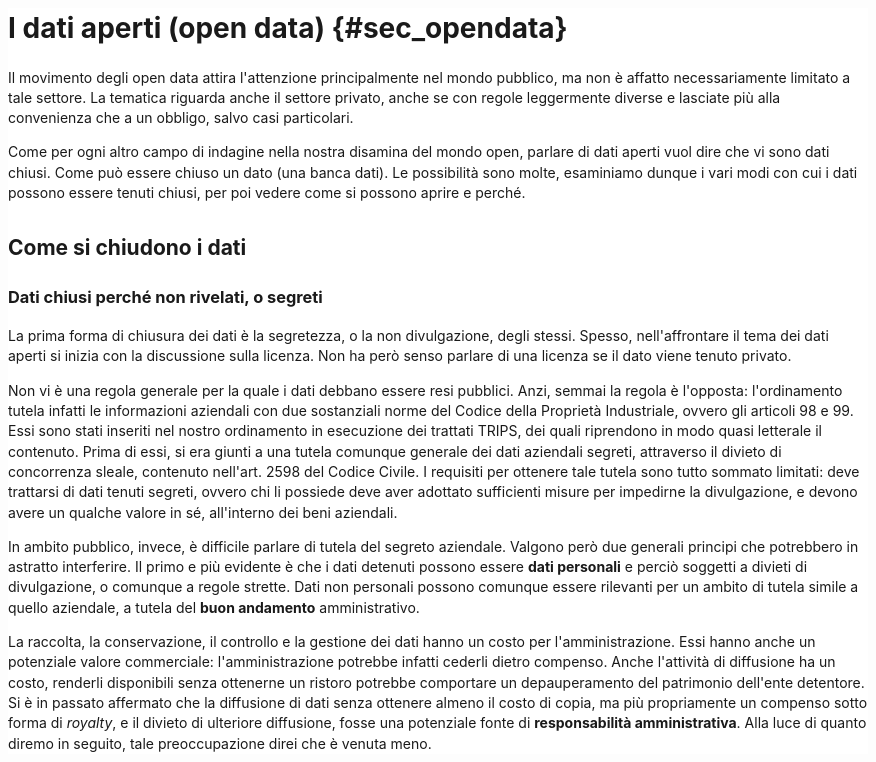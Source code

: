 # I dati aperti  (open data) {#sec_opendata}

Il movimento degli open data attira l'attenzione principalmente nel mondo
pubblico, ma non è affatto necessariamente limitato a tale settore. La tematica
riguarda anche il settore privato, anche se con regole leggermente diverse e
lasciate più alla convenienza che a un obbligo, salvo casi particolari.

Come per ogni altro campo di indagine nella nostra disamina del mondo open,
parlare di dati aperti vuol dire che vi sono dati chiusi. Come può essere chiuso un dato (una banca dati).
Le possibilità sono molte, esaminiamo dunque i vari modi con cui i dati
possono essere tenuti chiusi, per poi vedere come si possono aprire e perché.

## Come si chiudono i dati

### Dati chiusi perché non rivelati, o segreti

La prima forma di chiusura dei dati è la segretezza, o la non divulgazione,
degli stessi.  Spesso, nell'affrontare il tema dei dati aperti si inizia con la
discussione sulla licenza. Non ha però senso parlare di una licenza se il dato
viene tenuto privato.

Non vi è una regola generale per la quale i dati debbano essere resi pubblici.
Anzi, semmai la regola è l'opposta: l'ordinamento tutela infatti le informazioni
aziendali con due sostanziali norme del Codice della Proprietà Industriale,
ovvero gli articoli 98 e 99. Essi sono stati inseriti nel nostro ordinamento in
esecuzione dei trattati TRIPS, dei quali riprendono in modo quasi letterale il
contenuto. Prima di essi, si era giunti a una tutela comunque generale dei dati
aziendali segreti, attraverso il divieto di concorrenza sleale, contenuto
nell'art. 2598 del Codice Civile. I requisiti per ottenere tale tutela sono
tutto sommato limitati: deve trattarsi di dati tenuti segreti, ovvero chi li
possiede deve aver adottato sufficienti misure per impedirne la divulgazione, e
devono avere un qualche valore in sé, all'interno dei beni aziendali.

In ambito pubblico, invece, è difficile parlare di tutela del segreto aziendale.
Valgono però due generali principi che potrebbero in astratto interferire. Il
primo e più evidente è che i dati detenuti possono essere **dati personali** e
perciò soggetti a divieti di divulgazione, o comunque a regole strette. Dati non
personali possono comunque essere rilevanti per un ambito di tutela simile a
quello aziendale, a tutela del **buon andamento** amministrativo.

La raccolta, la conservazione, il controllo e la gestione dei dati hanno un
costo per l'amministrazione. Essi hanno anche un potenziale valore commerciale:
l'amministrazione potrebbe infatti cederli dietro compenso. Anche l'attività di
diffusione ha un costo, renderli disponibili senza ottenerne un ristoro potrebbe
comportare un depauperamento del patrimonio dell'ente detentore. Si è in passato
affermato che la diffusione di dati senza ottenere almeno il costo di copia, ma
più propriamente un compenso sotto forma di *royalty*, e il divieto di ulteriore
diffusione, fosse una potenziale fonte di **responsabilità amministrativa**.
Alla luce di quanto diremo in seguito, tale preoccupazione direi che è venuta
meno.
